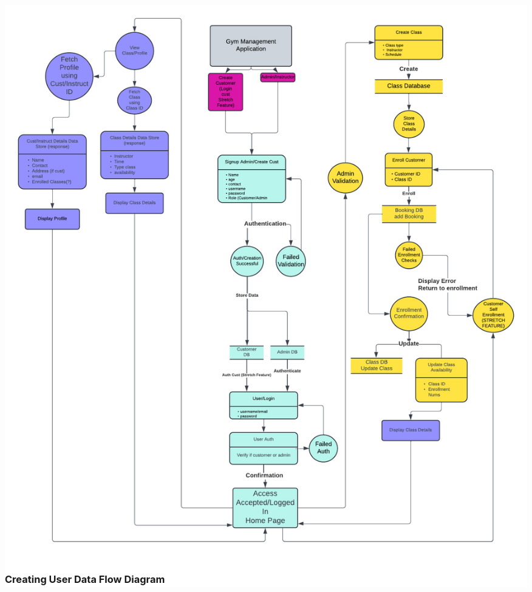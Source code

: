 ![Entire Gym Application Data FLow](./docs/GymAppDataFlow.png)

### Creating User Data Flow Diagram 
